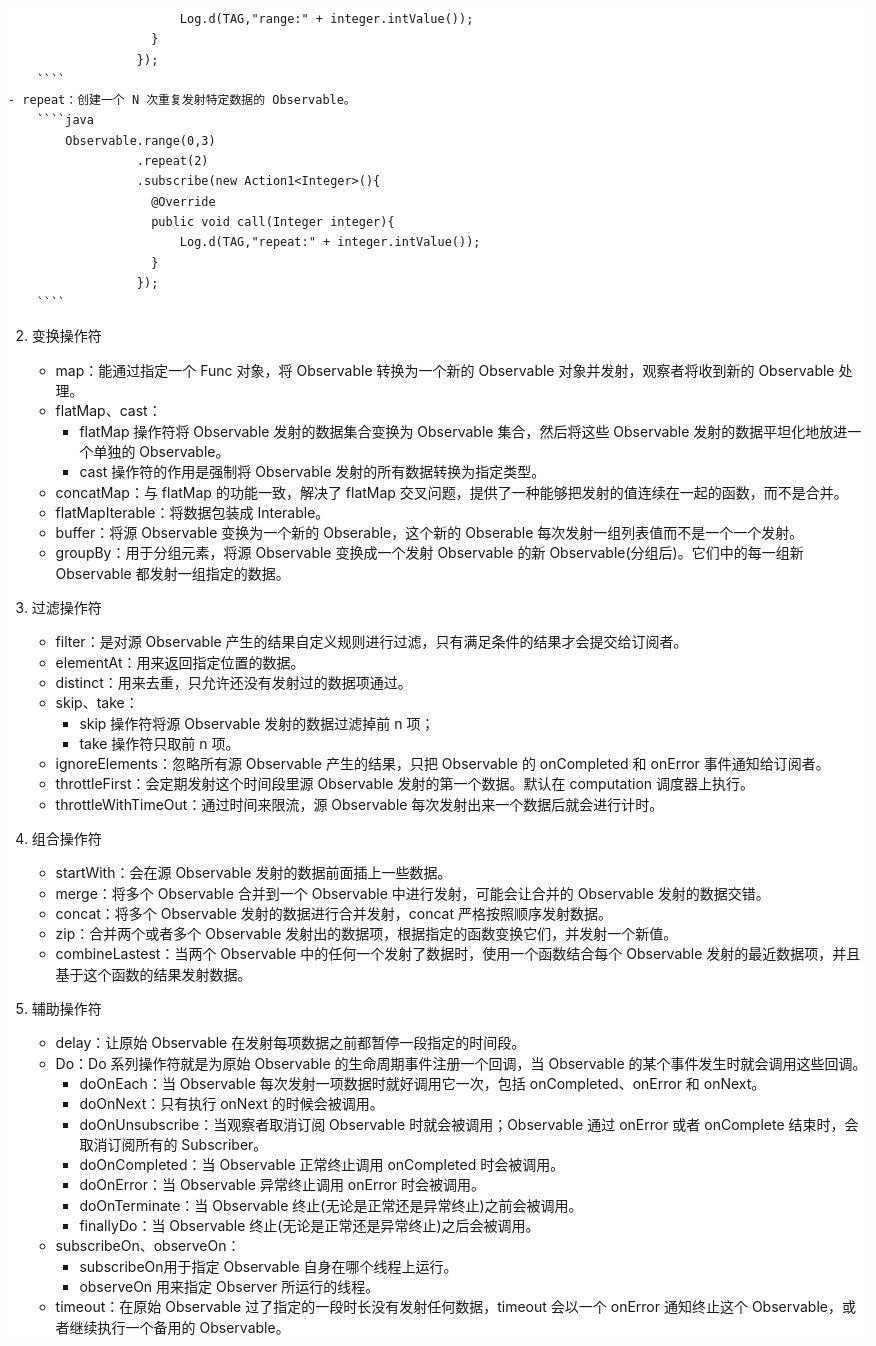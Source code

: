                             Log.d(TAG,"range:" + integer.intValue());
                        }
                      });
        ````
    - repeat：创建一个 N 次重复发射特定数据的 Observable。
        ````java
            Observable.range(0,3)
                      .repeat(2)
                      .subscribe(new Action1<Integer>(){
                        @Override
                        public void call(Integer integer){
                            Log.d(TAG,"repeat:" + integer.intValue());
                        }
                      });
        ````

2. 变换操作符
    - map：能通过指定一个 Func 对象，将 Observable 转换为一个新的 Observable 对象并发射，观察者将收到新的 Observable 处理。
    - flatMap、cast：
        + flatMap 操作符将 Observable 发射的数据集合变换为 Observable 集合，然后将这些 Observable 发射的数据平坦化地放进一个单独的 Observable。
        + cast 操作符的作用是强制将 Observable 发射的所有数据转换为指定类型。
    - concatMap：与 flatMap 的功能一致，解决了 flatMap 交叉问题，提供了一种能够把发射的值连续在一起的函数，而不是合并。
    - flatMapIterable：将数据包装成 Interable。
    - buffer：将源 Observable 变换为一个新的 Obserable，这个新的 Obserable 每次发射一组列表值而不是一个一个发射。
    - groupBy：用于分组元素，将源 Observable 变换成一个发射 Observable 的新 Observable(分组后)。它们中的每一组新 Observable 都发射一组指定的数据。

3. 过滤操作符
    - filter：是对源 Observable 产生的结果自定义规则进行过滤，只有满足条件的结果才会提交给订阅者。
    - elementAt：用来返回指定位置的数据。
    - distinct：用来去重，只允许还没有发射过的数据项通过。
    - skip、take：
        + skip 操作符将源 Observable 发射的数据过滤掉前 n 项；
        + take 操作符只取前 n 项。
    - ignoreElements：忽略所有源 Observable 产生的结果，只把 Observable 的 onCompleted 和 onError 事件通知给订阅者。
    - throttleFirst：会定期发射这个时间段里源 Observable 发射的第一个数据。默认在 computation 调度器上执行。
    - throttleWithTimeOut：通过时间来限流，源 Observable 每次发射出来一个数据后就会进行计时。

4. 组合操作符
    - startWith：会在源 Observable 发射的数据前面插上一些数据。
    - merge：将多个 Observable 合并到一个 Observable 中进行发射，可能会让合并的 Observable 发射的数据交错。
    - concat：将多个 Observable 发射的数据进行合并发射，concat 严格按照顺序发射数据。
    - zip：合并两个或者多个 Observable 发射出的数据项，根据指定的函数变换它们，并发射一个新值。
    - combineLastest：当两个 Observable 中的任何一个发射了数据时，使用一个函数结合每个 Observable 发射的最近数据项，并且基于这个函数的结果发射数据。
    
5. 辅助操作符
    - delay：让原始 Observable 在发射每项数据之前都暂停一段指定的时间段。
    - Do：Do 系列操作符就是为原始 Observable 的生命周期事件注册一个回调，当 Observable 的某个事件发生时就会调用这些回调。
        + doOnEach：当 Observable 每次发射一项数据时就好调用它一次，包括 onCompleted、onError 和 onNext。
        + doOnNext：只有执行 onNext 的时候会被调用。
        + doOnUnsubscribe：当观察者取消订阅 Observable 时就会被调用；Observable 通过 onError 或者 onComplete 结束时，会取消订阅所有的 Subscriber。
        + doOnCompleted：当 Observable 正常终止调用 onCompleted 时会被调用。
        + doOnError：当 Observable 异常终止调用 onError 时会被调用。
        + doOnTerminate：当 Observable 终止(无论是正常还是异常终止)之前会被调用。
        + finallyDo：当 Observable 终止(无论是正常还是异常终止)之后会被调用。
    - subscribeOn、observeOn：
        + subscribeOn用于指定 Observable 自身在哪个线程上运行。
        + observeOn 用来指定 Observer 所运行的线程。
    - timeout：在原始 Observable 过了指定的一段时长没有发射任何数据，timeout 会以一个 onError 通知终止这个 Observable，或者继续执行一个备用的 Observable。
